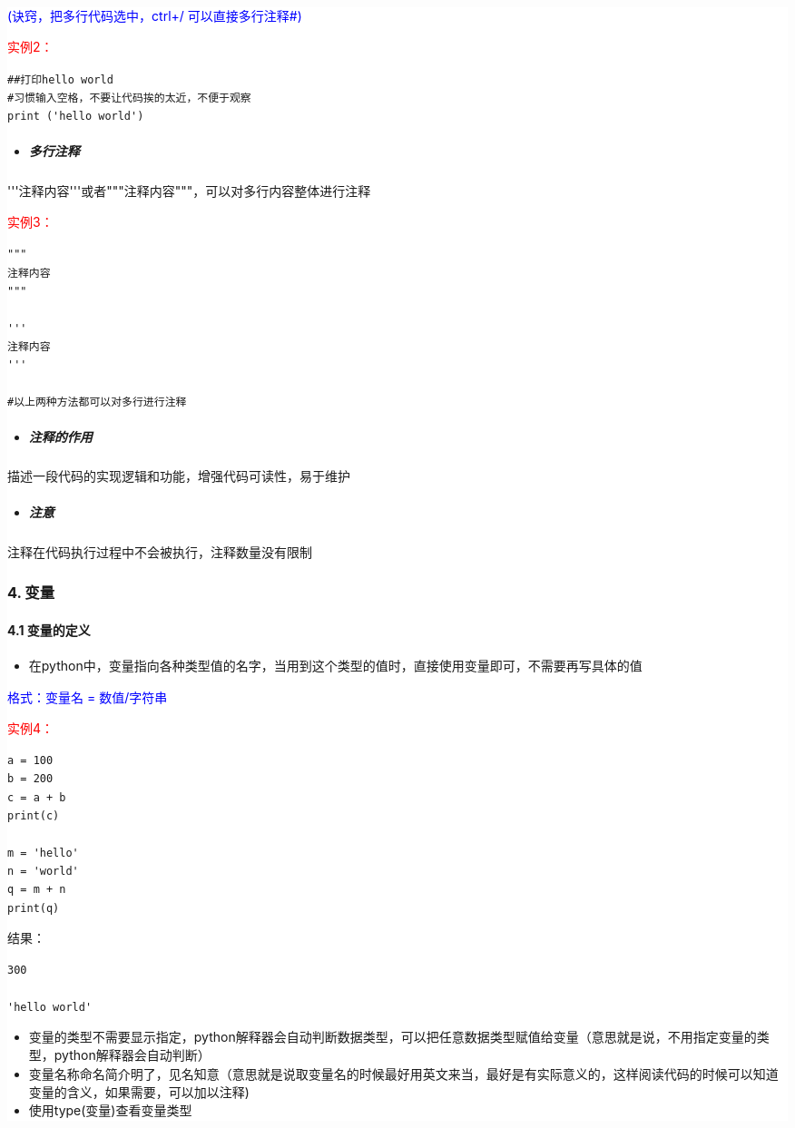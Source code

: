 <font color = blue>(诀窍，把多行代码选中，ctrl+/ 可以直接多行注释#)</font>

<font color = red>实例2：</font>
```
##打印hello world
#习惯输入空格，不要让代码挨的太近，不便于观察
print ('hello world')
```

- ##### 多行注释
'''注释内容'''或者"""注释内容"""，可以对多行内容整体进行注释

<font color = red>实例3：</font>
```
"""
注释内容
"""

'''
注释内容
'''

#以上两种方法都可以对多行进行注释
```

- ##### 注释的作用
描述一段代码的实现逻辑和功能，增强代码可读性，易于维护

- ##### 注意
注释在代码执行过程中不会被执行，注释数量没有限制

### 4. 变量
#### 4.1 变量的定义
- 在python中，变量指向各种类型值的名字，当用到这个类型的值时，直接使用变量即可，不需要再写具体的值

<font color = blue>格式：变量名 = 数值/字符串</font>

<font color = red>实例4：</font>
```
a = 100
b = 200 
c = a + b
print(c)

m = 'hello'
n = 'world'
q = m + n 
print(q)
```
结果：
```
300

'hello world'

```
- 变量的类型不需要显示指定，python解释器会自动判断数据类型，可以把任意数据类型赋值给变量（意思就是说，不用指定变量的类型，python解释器会自动判断）
- 变量名称命名简介明了，见名知意（意思就是说取变量名的时候最好用英文来当，最好是有实际意义的，这样阅读代码的时候可以知道变量的含义，如果需要，可以加以注释)
- 使用type(变量)查看变量类型
